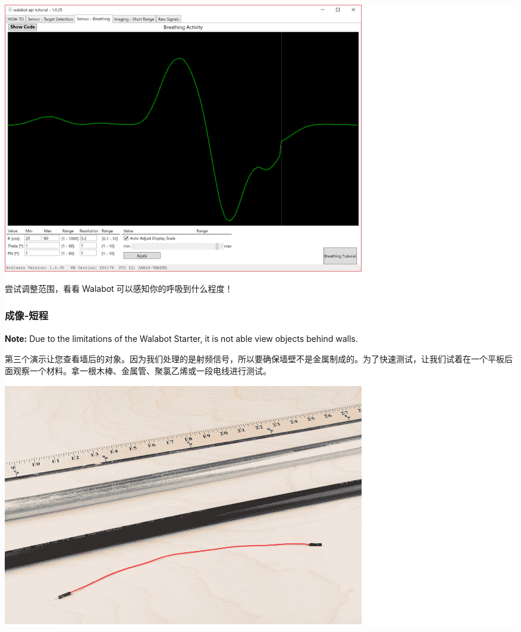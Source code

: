 [![Walabot SDK Breathing Exhale](img/4372d96c6a0a62d2f2d1fb95be82d911.png)](https://cdn.sparkfun.com/assets/learn_tutorials/7/2/4/WalabotSDK_Sensor-BreathingExhale.png)

尝试调整范围，看看 Walabot 可以感知你的呼吸到什么程度！

### 成像-短程

**Note:** Due to the limitations of the Walabot Starter, it is not able view objects behind walls.

第三个演示让您查看墙后的对象。因为我们处理的是射频信号，所以要确保墙壁不是金属制成的。为了快速测试，让我们试着在一个平板后面观察一个材料。拿一根木棒、金属管、聚氯乙烯或一段电线进行测试。

[![Walabot Wall Detection](img/6304112ebf7f2277575450dd723ef7bb.png)](https://cdn.sparkfun.com/assets/learn_tutorials/7/2/4/WalabotWallDetectionMaterials.jpg)
